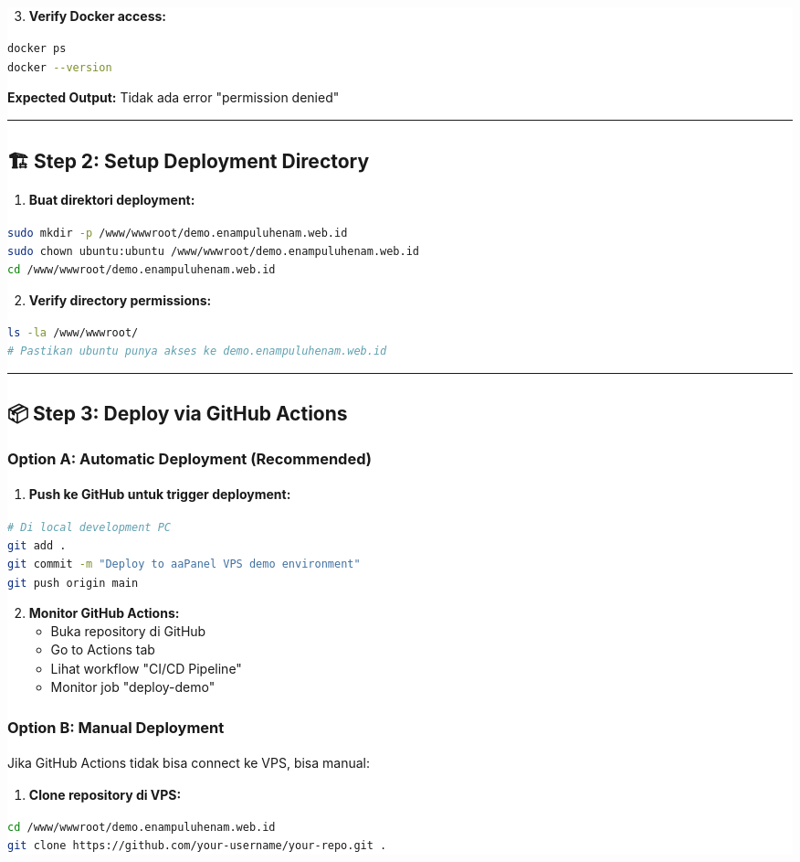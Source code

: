 3. **Verify Docker access:**
```bash
docker ps
docker --version
```

**Expected Output:** Tidak ada error "permission denied"

---

## 🏗️ Step 2: Setup Deployment Directory

1. **Buat direktori deployment:**
```bash
sudo mkdir -p /www/wwwroot/demo.enampuluhenam.web.id
sudo chown ubuntu:ubuntu /www/wwwroot/demo.enampuluhenam.web.id
cd /www/wwwroot/demo.enampuluhenam.web.id
```

2. **Verify directory permissions:**
```bash
ls -la /www/wwwroot/
# Pastikan ubuntu punya akses ke demo.enampuluhenam.web.id
```

---

## 📦 Step 3: Deploy via GitHub Actions

### Option A: Automatic Deployment (Recommended)

1. **Push ke GitHub untuk trigger deployment:**
```bash
# Di local development PC
git add .
git commit -m "Deploy to aaPanel VPS demo environment"
git push origin main
```

2. **Monitor GitHub Actions:**
   - Buka repository di GitHub
   - Go to Actions tab
   - Lihat workflow "CI/CD Pipeline" 
   - Monitor job "deploy-demo"

### Option B: Manual Deployment

Jika GitHub Actions tidak bisa connect ke VPS, bisa manual:

1. **Clone repository di VPS:**
```bash
cd /www/wwwroot/demo.enampuluhenam.web.id
git clone https://github.com/your-username/your-repo.git .
```
